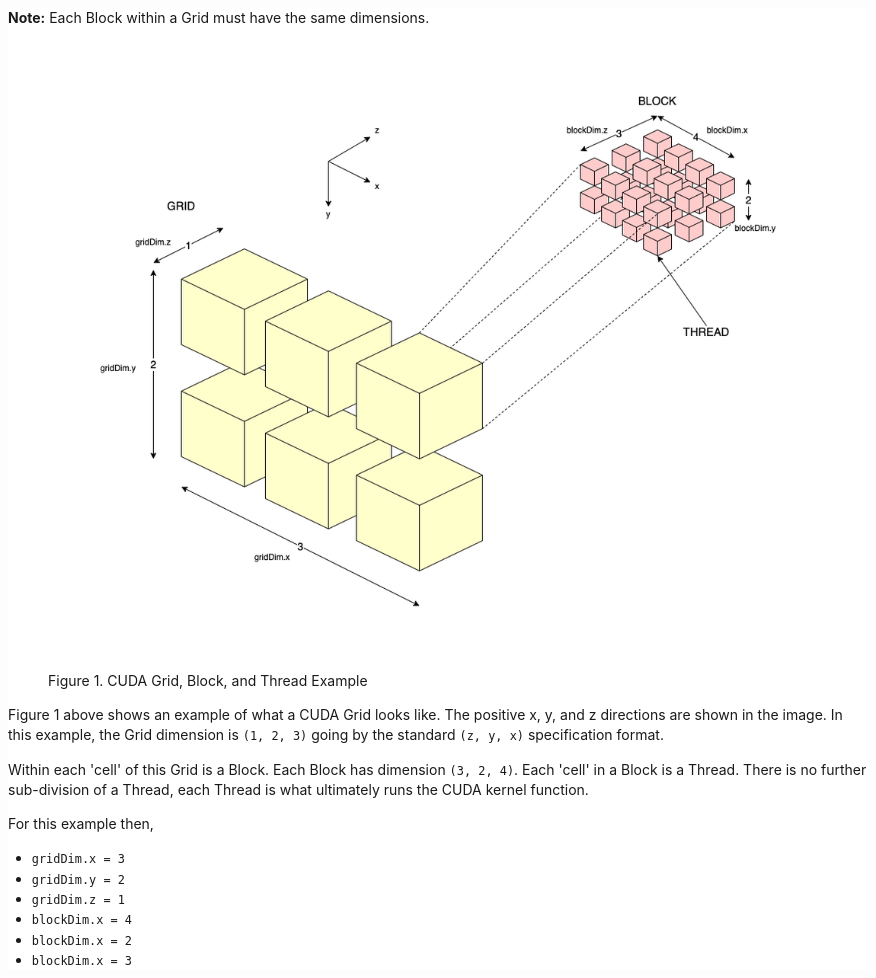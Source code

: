 **Note:** Each Block within a Grid must have the same dimensions.

<figure class="blog-fig">
  <img src="/assets/images/cuda-gridblockthread.png">
  <figcaption>Figure 1. CUDA Grid, Block, and Thread Example</figcaption>
</figure>

Figure 1 above shows an example of what a CUDA Grid looks like. The positive x, y, and z directions are shown in the image. In this example, the Grid dimension is `(1, 2, 3)` going by the standard `(z, y, x)` specification format.

Within each 'cell' of this Grid is a Block. Each Block has dimension `(3, 2, 4)`. Each 'cell' in a Block is a Thread. There is no further sub-division of a Thread, each Thread is what ultimately runs the CUDA kernel function.

For this example then,

- `gridDim.x = 3`
- `gridDim.y = 2`
- `gridDim.z = 1`
- `blockDim.x = 4`
- `blockDim.x = 2`
- `blockDim.x = 3`
